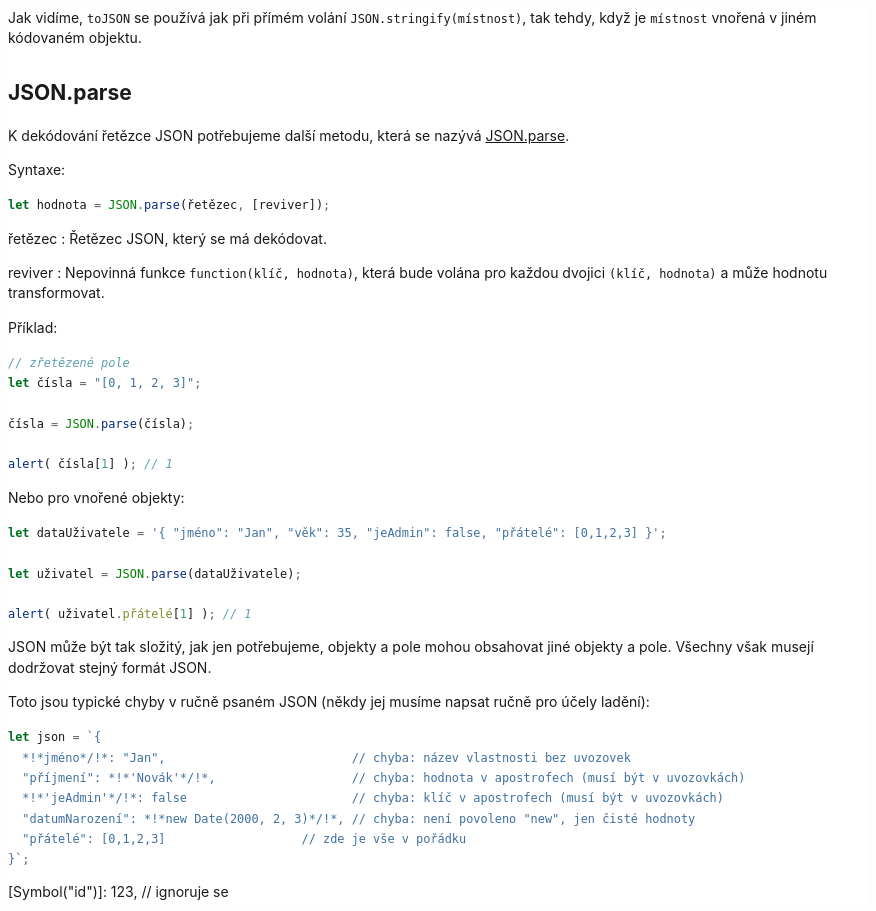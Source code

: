 ```js run
```

Jak vidíme, `toJSON` se používá jak při přímém volání `JSON.stringify(místnost)`, tak tehdy, když je `místnost` vnořená v jiném kódovaném objektu.


## JSON.parse

K dekódování řetězce JSON potřebujeme další metodu, která se nazývá [JSON.parse](mdn:js/JSON/parse).

Syntaxe:
```js
let hodnota = JSON.parse(řetězec, [reviver]);
```

řetězec
: Řetězec JSON, který se má dekódovat.

reviver
: Nepovinná funkce `function(klíč, hodnota)`, která bude volána pro každou dvojici `(klíč, hodnota)` a může hodnotu transformovat.

Příklad:

```js run
// zřetězené pole
let čísla = "[0, 1, 2, 3]";

čísla = JSON.parse(čísla);

alert( čísla[1] ); // 1
```

Nebo pro vnořené objekty:

```js run
let dataUživatele = '{ "jméno": "Jan", "věk": 35, "jeAdmin": false, "přátelé": [0,1,2,3] }';

let uživatel = JSON.parse(dataUživatele);

alert( uživatel.přátelé[1] ); // 1
```

JSON může být tak složitý, jak jen potřebujeme, objekty a pole mohou obsahovat jiné objekty a pole. Všechny však musejí dodržovat stejný formát JSON.

Toto jsou typické chyby v ručně psaném JSON (někdy jej musíme napsat ručně pro účely ladění):

```js
let json = `{
  *!*jméno*/!*: "Jan",                          // chyba: název vlastnosti bez uvozovek
  "příjmení": *!*'Novák'*/!*,                   // chyba: hodnota v apostrofech (musí být v uvozovkách)
  *!*'jeAdmin'*/!*: false                       // chyba: klíč v apostrofech (musí být v uvozovkách)
  "datumNarození": *!*new Date(2000, 2, 3)*/!*, // chyba: není povoleno "new", jen čisté hodnoty
  "přátelé": [0,1,2,3]                   // zde je vše v pořádku
}`;
```


  [Symbol("id")]: 123, // ignoruje se
